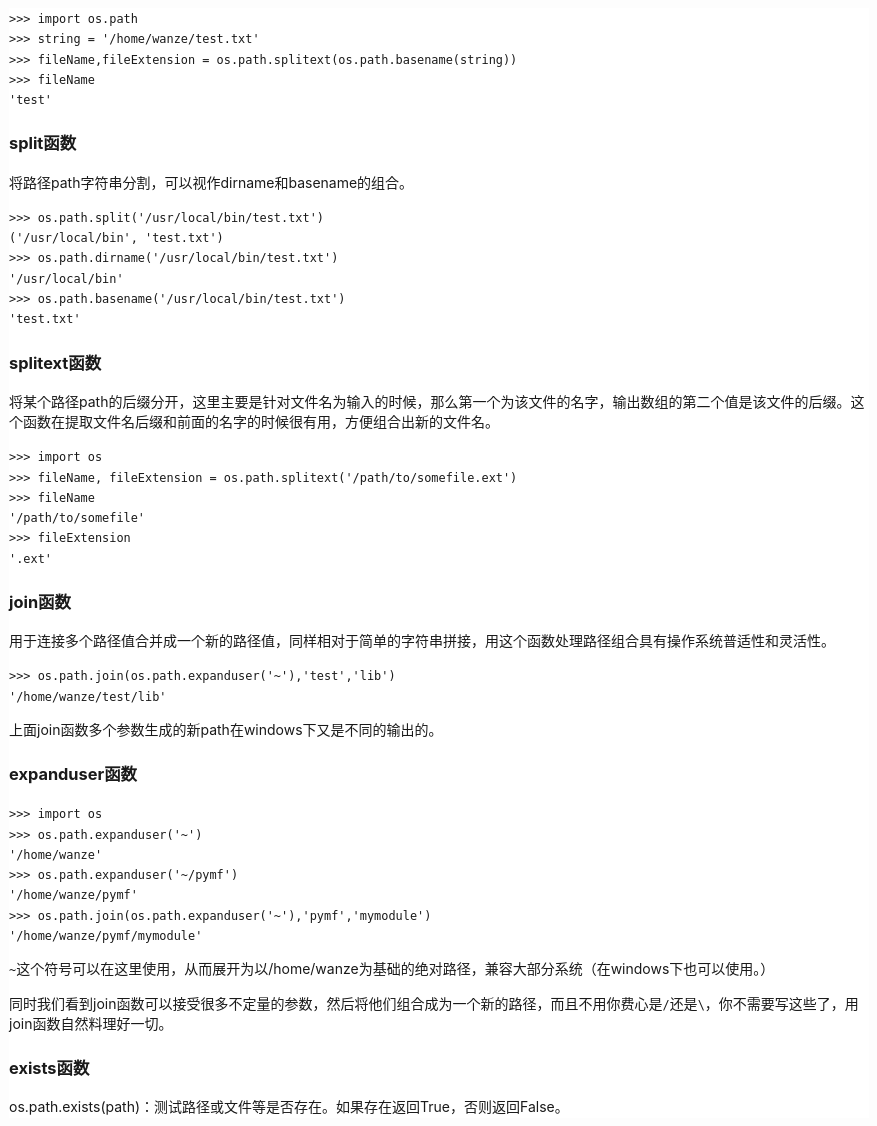    >>> import os.path
    >>> string = '/home/wanze/test.txt'
    >>> fileName,fileExtension = os.path.splitext(os.path.basename(string))
    >>> fileName
    'test'

### split函数

将路径path字符串分割，可以视作dirname和basename的组合。

    >>> os.path.split('/usr/local/bin/test.txt')
    ('/usr/local/bin', 'test.txt')
    >>> os.path.dirname('/usr/local/bin/test.txt')
    '/usr/local/bin'
    >>> os.path.basename('/usr/local/bin/test.txt')
    'test.txt'

### splitext函数

将某个路径path的后缀分开，这里主要是针对文件名为输入的时候，那么第一个为该文件的名字，输出数组的第二个值是该文件的后缀。这个函数在提取文件名后缀和前面的名字的时候很有用，方便组合出新的文件名。

    >>> import os
    >>> fileName, fileExtension = os.path.splitext('/path/to/somefile.ext')
    >>> fileName
    '/path/to/somefile'
    >>> fileExtension
    '.ext'

### join函数

用于连接多个路径值合并成一个新的路径值，同样相对于简单的字符串拼接，用这个函数处理路径组合具有操作系统普适性和灵活性。

    >>> os.path.join(os.path.expanduser('~'),'test','lib')
    '/home/wanze/test/lib'

上面join函数多个参数生成的新path在windows下又是不同的输出的。

### expanduser函数

    >>> import os
    >>> os.path.expanduser('~')
    '/home/wanze'
    >>> os.path.expanduser('~/pymf')
    '/home/wanze/pymf'
    >>> os.path.join(os.path.expanduser('~'),'pymf','mymodule')
    '/home/wanze/pymf/mymodule'

`~`这个符号可以在这里使用，从而展开为以/home/wanze为基础的绝对路径，兼容大部分系统（在windows下也可以使用。）

同时我们看到join函数可以接受很多不定量的参数，然后将他们组合成为一个新的路径，而且不用你费心是`/`还是`\`，你不需要写这些了，用join函数自然料理好一切。

### exists函数

os.path.exists(path)：测试路径或文件等是否存在。如果存在返回True，否则返回False。
